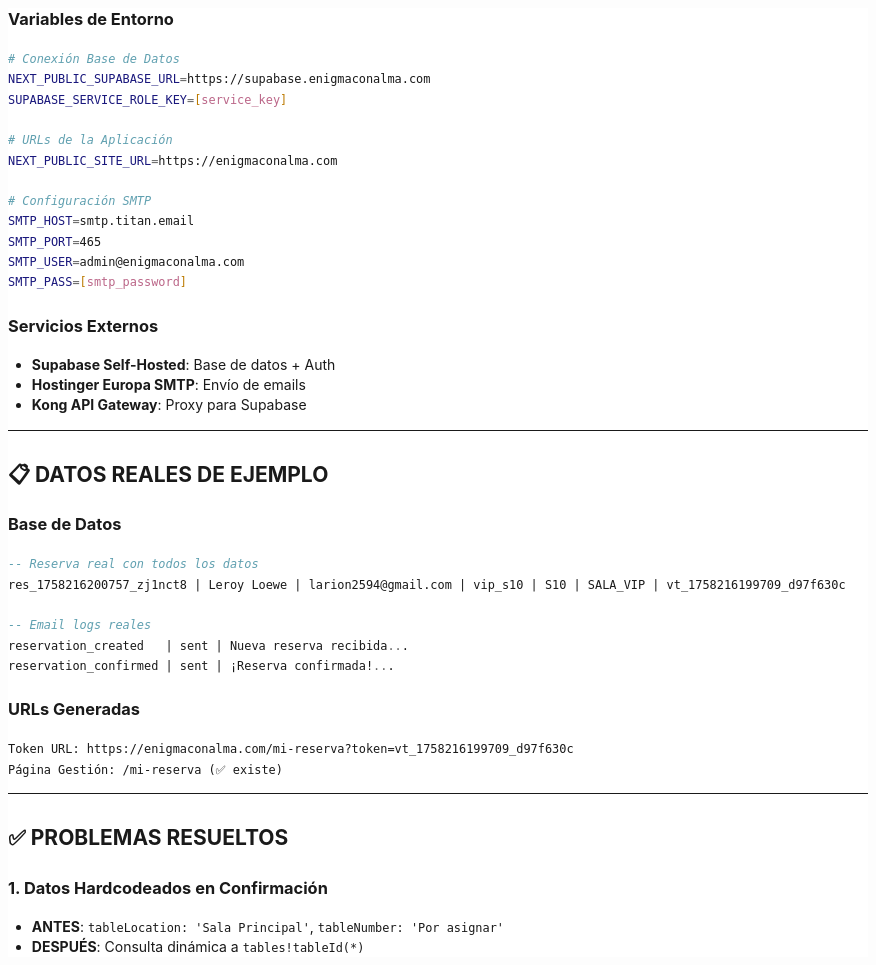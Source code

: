 ### Variables de Entorno
```bash
# Conexión Base de Datos
NEXT_PUBLIC_SUPABASE_URL=https://supabase.enigmaconalma.com
SUPABASE_SERVICE_ROLE_KEY=[service_key]

# URLs de la Aplicación
NEXT_PUBLIC_SITE_URL=https://enigmaconalma.com

# Configuración SMTP
SMTP_HOST=smtp.titan.email
SMTP_PORT=465
SMTP_USER=admin@enigmaconalma.com
SMTP_PASS=[smtp_password]
```

### Servicios Externos
- **Supabase Self-Hosted**: Base de datos + Auth
- **Hostinger Europa SMTP**: Envío de emails
- **Kong API Gateway**: Proxy para Supabase

---

## 📋 DATOS REALES DE EJEMPLO

### Base de Datos
```sql
-- Reserva real con todos los datos
res_1758216200757_zj1nct8 | Leroy Loewe | larion2594@gmail.com | vip_s10 | S10 | SALA_VIP | vt_1758216199709_d97f630c

-- Email logs reales
reservation_created   | sent | Nueva reserva recibida...
reservation_confirmed | sent | ¡Reserva confirmada!...
```

### URLs Generadas
```
Token URL: https://enigmaconalma.com/mi-reserva?token=vt_1758216199709_d97f630c
Página Gestión: /mi-reserva (✅ existe)
```

---

## ✅ PROBLEMAS RESUELTOS

### 1. **Datos Hardcodeados en Confirmación**
- **ANTES**: `tableLocation: 'Sala Principal'`, `tableNumber: 'Por asignar'`
- **DESPUÉS**: Consulta dinámica a `tables!tableId(*)`

